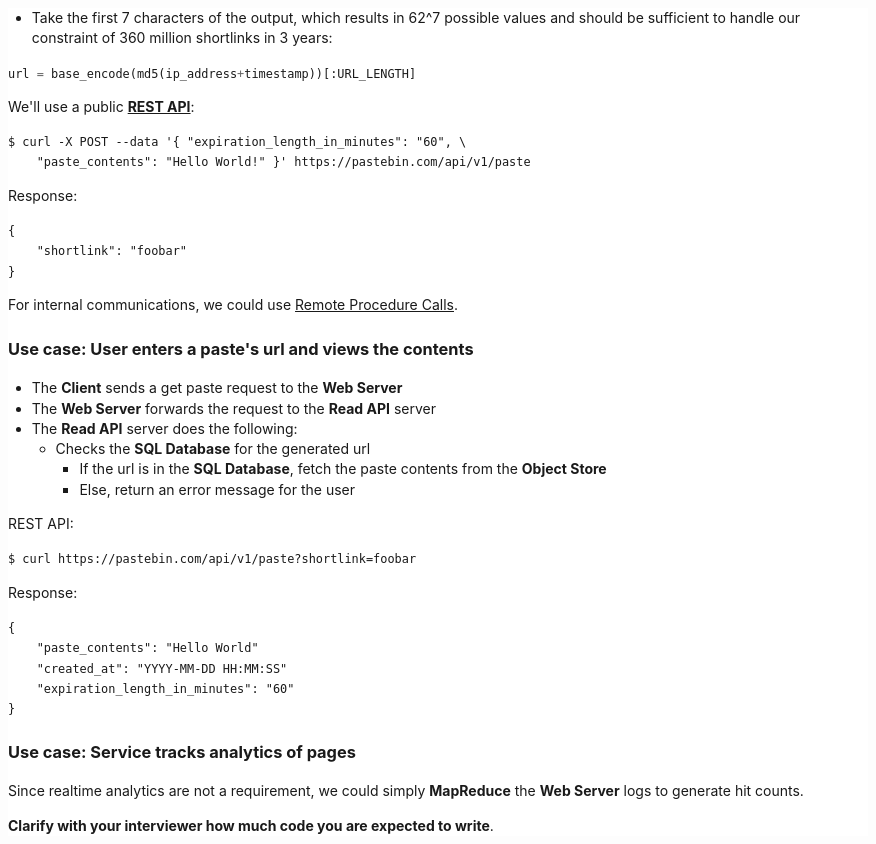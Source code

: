 * Take the first 7 characters of the output, which results in 62^7 possible values and should be sufficient to handle our constraint of 360 million shortlinks in 3 years:

```python
url = base_encode(md5(ip_address+timestamp))[:URL_LENGTH]
```

We'll use a public [**REST API**](https://github.com/sergeyleschev/system-design/blob/main/sergeyleschev-system-architect-roadmap.md#representational-state-transfer-rest):

```
$ curl -X POST --data '{ "expiration_length_in_minutes": "60", \
    "paste_contents": "Hello World!" }' https://pastebin.com/api/v1/paste
```

Response:

```
{
    "shortlink": "foobar"
}
```

For internal communications, we could use [Remote Procedure Calls](https://github.com/sergeyleschev/system-design/blob/main/sergeyleschev-system-architect-roadmap.md#remote-procedure-call-rpc).

### Use case: User enters a paste's url and views the contents

* The **Client** sends a get paste request to the **Web Server**
* The **Web Server** forwards the request to the **Read API** server
* The **Read API** server does the following:
    * Checks the **SQL Database** for the generated url
        * If the url is in the **SQL Database**, fetch the paste contents from the **Object Store**
        * Else, return an error message for the user

REST API:

```
$ curl https://pastebin.com/api/v1/paste?shortlink=foobar
```

Response:

```
{
    "paste_contents": "Hello World"
    "created_at": "YYYY-MM-DD HH:MM:SS"
    "expiration_length_in_minutes": "60"
}
```

### Use case: Service tracks analytics of pages

Since realtime analytics are not a requirement, we could simply **MapReduce** the **Web Server** logs to generate hit counts.

**Clarify with your interviewer how much code you are expected to write**.
